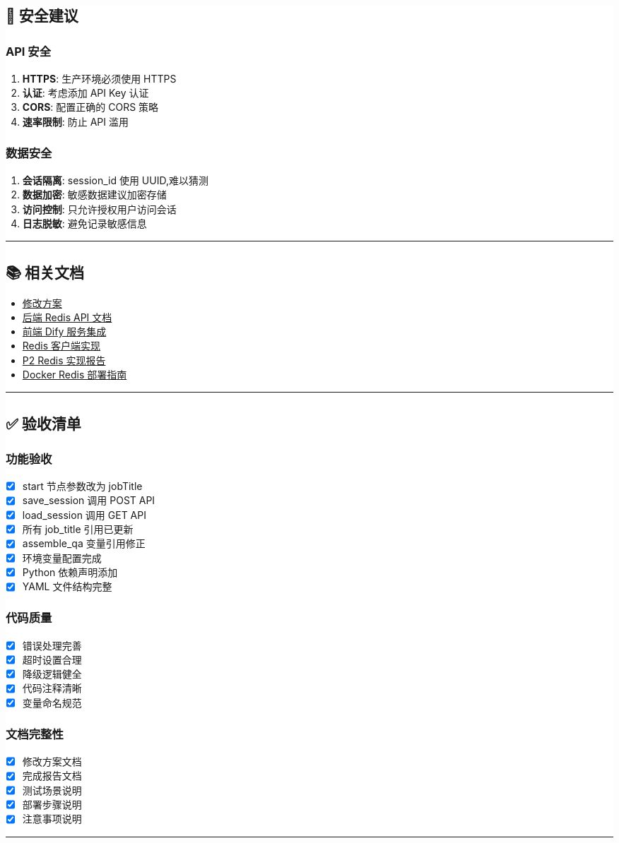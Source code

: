 ## 🔐 安全建议

### API 安全
1. **HTTPS**: 生产环境必须使用 HTTPS
2. **认证**: 考虑添加 API Key 认证
3. **CORS**: 配置正确的 CORS 策略
4. **速率限制**: 防止 API 滥用

### 数据安全
1. **会话隔离**: session_id 使用 UUID,难以猜测
2. **数据加密**: 敏感数据建议加密存储
3. **访问控制**: 只允许授权用户访问会话
4. **日志脱敏**: 避免记录敏感信息

---

## 📚 相关文档

- [修改方案](./DIFY-WORKFLOW-MODIFICATION-PLAN.md)
- [后端 Redis API 文档](./backend/mock-server.js#L4960-L5093)
- [前端 Dify 服务集成](./frontend/src/services/difyService.js)
- [Redis 客户端实现](./backend/redis-client.js)
- [P2 Redis 实现报告](./P2-REDIS-IMPLEMENTATION-COMPLETE.md)
- [Docker Redis 部署指南](./DOCKER-REDIS-DEPLOYMENT.md)

---

## ✅ 验收清单

### 功能验收
- [x] start 节点参数改为 jobTitle
- [x] save_session 调用 POST API
- [x] load_session 调用 GET API
- [x] 所有 job_title 引用已更新
- [x] assemble_qa 变量引用修正
- [x] 环境变量配置完成
- [x] Python 依赖声明添加
- [x] YAML 文件结构完整

### 代码质量
- [x] 错误处理完善
- [x] 超时设置合理
- [x] 降级逻辑健全
- [x] 代码注释清晰
- [x] 变量命名规范

### 文档完整性
- [x] 修改方案文档
- [x] 完成报告文档
- [x] 测试场景说明
- [x] 部署步骤说明
- [x] 注意事项说明

---